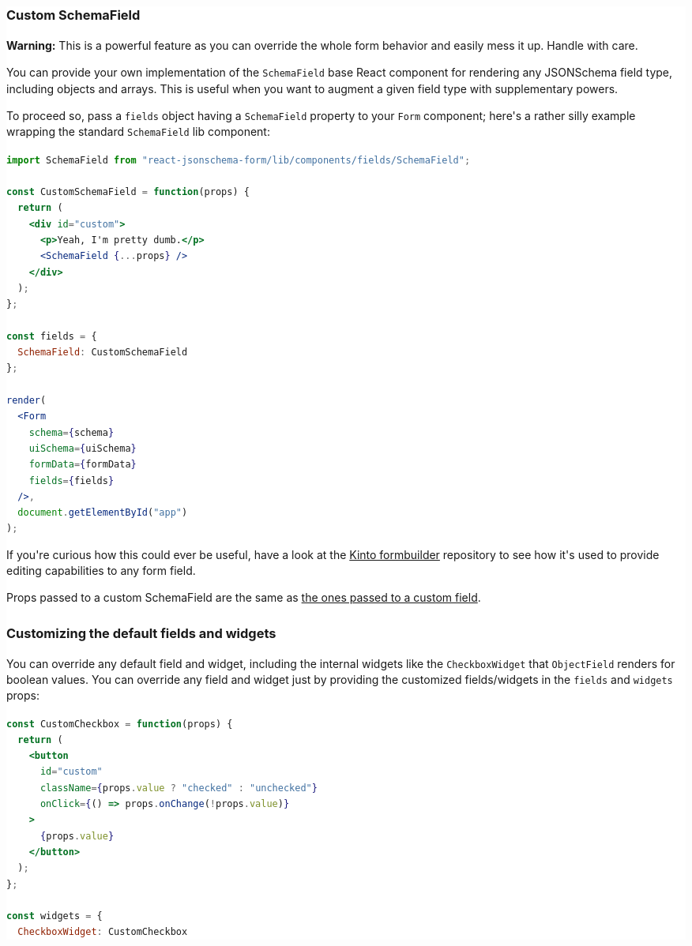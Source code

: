 ### Custom SchemaField

**Warning:** This is a powerful feature as you can override the whole form behavior and easily mess it up. Handle with care.

You can provide your own implementation of the `SchemaField` base React component for rendering any JSONSchema field type, including objects and arrays. This is useful when you want to augment a given field type with supplementary powers.

To proceed so, pass a `fields` object having a `SchemaField` property to your `Form` component; here's a rather silly example wrapping the standard `SchemaField` lib component:

```jsx
import SchemaField from "react-jsonschema-form/lib/components/fields/SchemaField";

const CustomSchemaField = function(props) {
  return (
    <div id="custom">
      <p>Yeah, I'm pretty dumb.</p>
      <SchemaField {...props} />
    </div>
  );
};

const fields = {
  SchemaField: CustomSchemaField
};

render(
  <Form
    schema={schema}
    uiSchema={uiSchema}
    formData={formData}
    fields={fields}
  />,
  document.getElementById("app")
);
```

If you're curious how this could ever be useful, have a look at the [Kinto formbuilder](https://github.com/Kinto/formbuilder) repository to see how it's used to provide editing capabilities to any form field.

Props passed to a custom SchemaField are the same as [the ones passed to a custom field](#field-props).

### Customizing the default fields and widgets

You can override any default field and widget, including the internal widgets like the `CheckboxWidget` that `ObjectField` renders for boolean values. You can override any field and widget just by providing the customized fields/widgets in the `fields` and `widgets` props:

```jsx
const CustomCheckbox = function(props) {
  return (
    <button
      id="custom"
      className={props.value ? "checked" : "unchecked"}
      onClick={() => props.onChange(!props.value)}
    >
      {props.value}
    </button>
  );
};

const widgets = {
  CheckboxWidget: CustomCheckbox
```